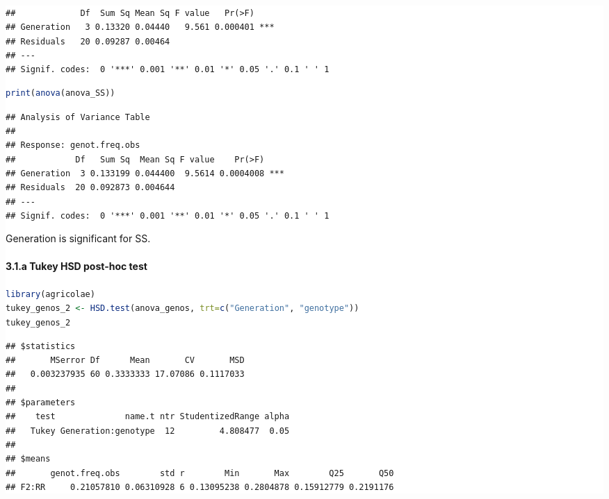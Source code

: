     ##             Df  Sum Sq Mean Sq F value   Pr(>F)    
    ## Generation   3 0.13320 0.04440   9.561 0.000401 ***
    ## Residuals   20 0.09287 0.00464                     
    ## ---
    ## Signif. codes:  0 '***' 0.001 '**' 0.01 '*' 0.05 '.' 0.1 ' ' 1

``` r
print(anova(anova_SS))
```

    ## Analysis of Variance Table
    ## 
    ## Response: genot.freq.obs
    ##            Df   Sum Sq  Mean Sq F value    Pr(>F)    
    ## Generation  3 0.133199 0.044400  9.5614 0.0004008 ***
    ## Residuals  20 0.092873 0.004644                      
    ## ---
    ## Signif. codes:  0 '***' 0.001 '**' 0.01 '*' 0.05 '.' 0.1 ' ' 1

Generation is significant for SS.

#### 3.1.a Tukey HSD post-hoc test

``` r
library(agricolae)
tukey_genos_2 <- HSD.test(anova_genos, trt=c("Generation", "genotype"))
tukey_genos_2
```

    ## $statistics
    ##       MSerror Df      Mean       CV       MSD
    ##   0.003237935 60 0.3333333 17.07086 0.1117033
    ## 
    ## $parameters
    ##    test              name.t ntr StudentizedRange alpha
    ##   Tukey Generation:genotype  12         4.808477  0.05
    ## 
    ## $means
    ##       genot.freq.obs        std r        Min       Max        Q25       Q50
    ## F2:RR     0.21057810 0.06310928 6 0.13095238 0.2804878 0.15912779 0.2191176